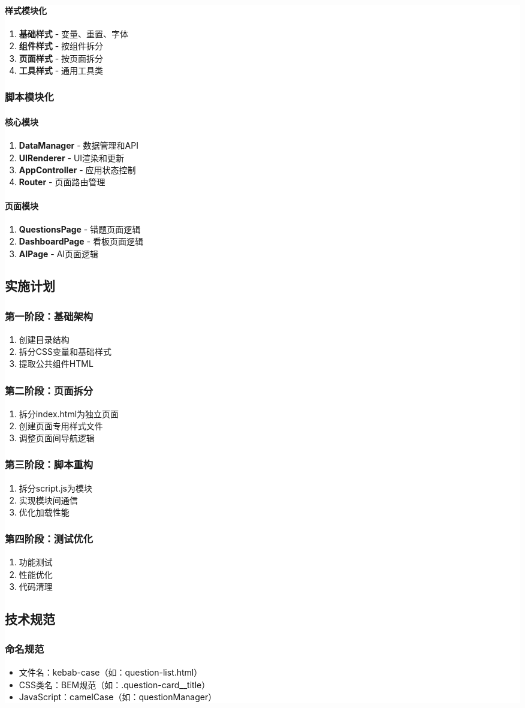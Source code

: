 #### 样式模块化
1. **基础样式** - 变量、重置、字体
2. **组件样式** - 按组件拆分
3. **页面样式** - 按页面拆分
4. **工具样式** - 通用工具类

### 脚本模块化

#### 核心模块
1. **DataManager** - 数据管理和API
2. **UIRenderer** - UI渲染和更新
3. **AppController** - 应用状态控制
4. **Router** - 页面路由管理

#### 页面模块
1. **QuestionsPage** - 错题页面逻辑
2. **DashboardPage** - 看板页面逻辑
3. **AIPage** - AI页面逻辑

## 实施计划

### 第一阶段：基础架构
1. 创建目录结构
2. 拆分CSS变量和基础样式
3. 提取公共组件HTML

### 第二阶段：页面拆分
1. 拆分index.html为独立页面
2. 创建页面专用样式文件
3. 调整页面间导航逻辑

### 第三阶段：脚本重构
1. 拆分script.js为模块
2. 实现模块间通信
3. 优化加载性能

### 第四阶段：测试优化
1. 功能测试
2. 性能优化
3. 代码清理

## 技术规范

### 命名规范
- 文件名：kebab-case（如：question-list.html）
- CSS类名：BEM规范（如：.question-card__title）
- JavaScript：camelCase（如：questionManager）
